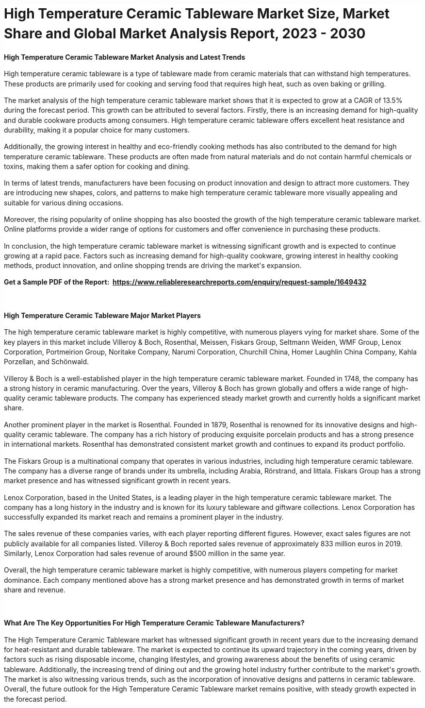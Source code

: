<p><h1>High Temperature Ceramic Tableware Market Size, Market Share and Global Market Analysis Report, 2023 - 2030</h1></p><p><strong>High Temperature Ceramic Tableware Market Analysis and Latest Trends</strong></p>
<p><p>High temperature ceramic tableware is a type of tableware made from ceramic materials that can withstand high temperatures. These products are primarily used for cooking and serving food that requires high heat, such as oven baking or grilling.</p><p>The market analysis of the high temperature ceramic tableware market shows that it is expected to grow at a CAGR of 13.5% during the forecast period. This growth can be attributed to several factors. Firstly, there is an increasing demand for high-quality and durable cookware products among consumers. High temperature ceramic tableware offers excellent heat resistance and durability, making it a popular choice for many customers.</p><p>Additionally, the growing interest in healthy and eco-friendly cooking methods has also contributed to the demand for high temperature ceramic tableware. These products are often made from natural materials and do not contain harmful chemicals or toxins, making them a safer option for cooking and dining.</p><p>In terms of latest trends, manufacturers have been focusing on product innovation and design to attract more customers. They are introducing new shapes, colors, and patterns to make high temperature ceramic tableware more visually appealing and suitable for various dining occasions.</p><p>Moreover, the rising popularity of online shopping has also boosted the growth of the high temperature ceramic tableware market. Online platforms provide a wider range of options for customers and offer convenience in purchasing these products.</p><p>In conclusion, the high temperature ceramic tableware market is witnessing significant growth and is expected to continue growing at a rapid pace. Factors such as increasing demand for high-quality cookware, growing interest in healthy cooking methods, product innovation, and online shopping trends are driving the market's expansion.</p></p>
<p><strong>Get a Sample PDF of the Report:&nbsp; <a href="https://www.reliableresearchreports.com/enquiry/request-sample/1649432">https://www.reliableresearchreports.com/enquiry/request-sample/1649432</a></strong></p>
<p>&nbsp;</p>
<p><strong>High Temperature Ceramic Tableware Major Market Players</strong></p>
<p><p>The high temperature ceramic tableware market is highly competitive, with numerous players vying for market share. Some of the key players in this market include Villeroy & Boch, Rosenthal, Meissen, Fiskars Group, Seltmann Weiden, WMF Group, Lenox Corporation, Portmeirion Group, Noritake Company, Narumi Corporation, Churchill China, Homer Laughlin China Company, Kahla Porzellan, and Schönwald.</p><p>Villeroy & Boch is a well-established player in the high temperature ceramic tableware market. Founded in 1748, the company has a strong history in ceramic manufacturing. Over the years, Villeroy & Boch has grown globally and offers a wide range of high-quality ceramic tableware products. The company has experienced steady market growth and currently holds a significant market share.</p><p>Another prominent player in the market is Rosenthal. Founded in 1879, Rosenthal is renowned for its innovative designs and high-quality ceramic tableware. The company has a rich history of producing exquisite porcelain products and has a strong presence in international markets. Rosenthal has demonstrated consistent market growth and continues to expand its product portfolio.</p><p>The Fiskars Group is a multinational company that operates in various industries, including high temperature ceramic tableware. The company has a diverse range of brands under its umbrella, including Arabia, Rörstrand, and Iittala. Fiskars Group has a strong market presence and has witnessed significant growth in recent years.</p><p>Lenox Corporation, based in the United States, is a leading player in the high temperature ceramic tableware market. The company has a long history in the industry and is known for its luxury tableware and giftware collections. Lenox Corporation has successfully expanded its market reach and remains a prominent player in the industry.</p><p>The sales revenue of these companies varies, with each player reporting different figures. However, exact sales figures are not publicly available for all companies listed. Villeroy & Boch reported sales revenue of approximately 833 million euros in 2019. Similarly, Lenox Corporation had sales revenue of around $500 million in the same year.</p><p>Overall, the high temperature ceramic tableware market is highly competitive, with numerous players competing for market dominance. Each company mentioned above has a strong market presence and has demonstrated growth in terms of market share and revenue.</p></p>
<p>&nbsp;</p>
<p><strong>What Are The Key Opportunities For High Temperature Ceramic Tableware Manufacturers?</strong></p>
<p><p>The High Temperature Ceramic Tableware market has witnessed significant growth in recent years due to the increasing demand for heat-resistant and durable tableware. The market is expected to continue its upward trajectory in the coming years, driven by factors such as rising disposable income, changing lifestyles, and growing awareness about the benefits of using ceramic tableware. Additionally, the increasing trend of dining out and the growing hotel industry further contribute to the market's growth. The market is also witnessing various trends, such as the incorporation of innovative designs and patterns in ceramic tableware. Overall, the future outlook for the High Temperature Ceramic Tableware market remains positive, with steady growth expected in the forecast period.</p></p>